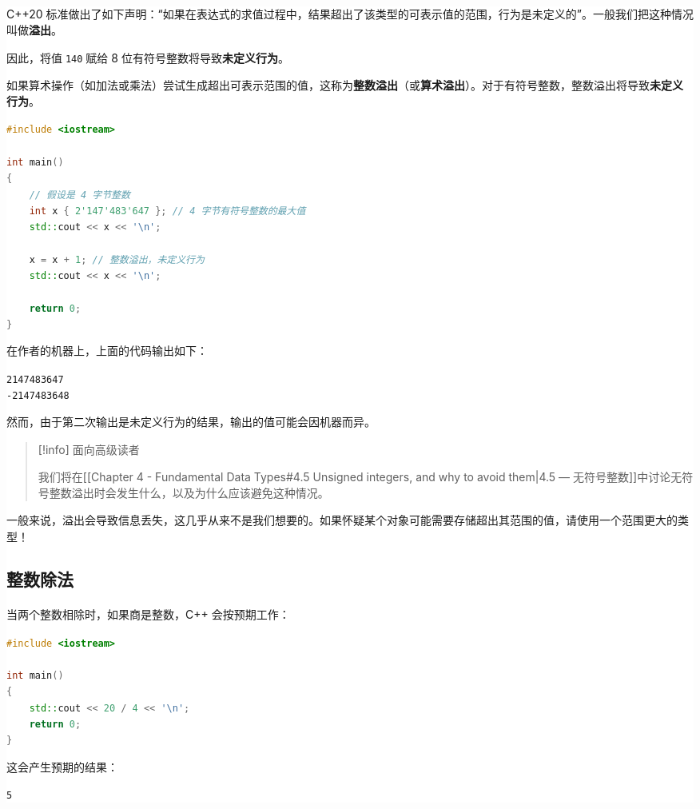 C++20 标准做出了如下声明：“如果在表达式的求值过程中，结果超出了该类型的可表示值的范围，行为是未定义的”。一般我们把这种情况叫做**溢出**。

因此，将值 `140` 赋给 8 位有符号整数将导致**未定义行为**。

如果算术操作（如加法或乘法）尝试生成超出可表示范围的值，这称为**整数溢出**（或**算术溢出**）。对于有符号整数，整数溢出将导致**未定义行为**。

```cpp
#include <iostream>

int main()
{
    // 假设是 4 字节整数
    int x { 2'147'483'647 }; // 4 字节有符号整数的最大值
    std::cout << x << '\n';

    x = x + 1; // 整数溢出，未定义行为
    std::cout << x << '\n';

    return 0;
}
```

在作者的机器上，上面的代码输出如下：

```plaintext
2147483647
-2147483648
```

然而，由于第二次输出是未定义行为的结果，输出的值可能会因机器而异。

 
> [!info] 面向高级读者
> 
> 我们将在[[Chapter 4 - Fundamental Data Types#4.5 Unsigned integers, and why to avoid them|4.5 — 无符号整数]]中讨论无符号整数溢出时会发生什么，以及为什么应该避免这种情况。

一般来说，溢出会导致信息丢失，这几乎从来不是我们想要的。如果怀疑某个对象可能需要存储超出其范围的值，请使用一个范围更大的类型！
## 整数除法
当两个整数相除时，如果商是整数，C++ 会按预期工作：

```cpp
#include <iostream>

int main()
{
    std::cout << 20 / 4 << '\n';
    return 0;
}
```

这会产生预期的结果：

```plaintext
5
```
